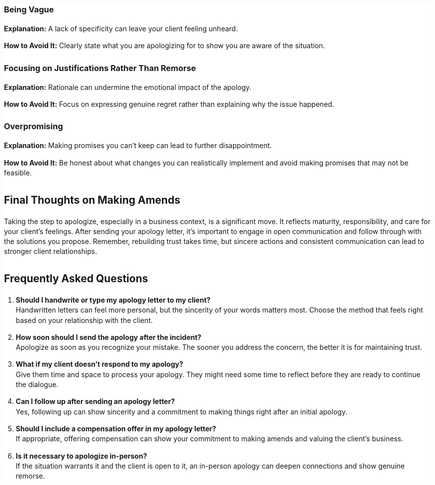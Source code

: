 ### **Being Vague**

**Explanation:** A lack of specificity can leave your client feeling unheard.

**How to Avoid It:** Clearly state what you are apologizing for to show you are aware of the situation.

### **Focusing on Justifications Rather Than Remorse**

**Explanation:** Rationale can undermine the emotional impact of the apology.

**How to Avoid It:** Focus on expressing genuine regret rather than explaining why the issue happened.

### **Overpromising**

**Explanation:** Making promises you can’t keep can lead to further disappointment.

**How to Avoid It:** Be honest about what changes you can realistically implement and avoid making promises that may not be feasible.

## Final Thoughts on Making Amends

Taking the step to apologize, especially in a business context, is a significant move. It reflects maturity, responsibility, and care for your client’s feelings. After sending your apology letter, it’s important to engage in open communication and follow through with the solutions you propose. Remember, rebuilding trust takes time, but sincere actions and consistent communication can lead to stronger client relationships.

## Frequently Asked Questions

1. **Should I handwrite or type my apology letter to my client?**  
   Handwritten letters can feel more personal, but the sincerity of your words matters most. Choose the method that feels right based on your relationship with the client.

2. **How soon should I send the apology after the incident?**  
   Apologize as soon as you recognize your mistake. The sooner you address the concern, the better it is for maintaining trust.

3. **What if my client doesn’t respond to my apology?**  
   Give them time and space to process your apology. They might need some time to reflect before they are ready to continue the dialogue.

4. **Can I follow up after sending an apology letter?**  
   Yes, following up can show sincerity and a commitment to making things right after an initial apology. 

5. **Should I include a compensation offer in my apology letter?**  
   If appropriate, offering compensation can show your commitment to making amends and valuing the client’s business.

6. **Is it necessary to apologize in-person?**  
   If the situation warrants it and the client is open to it, an in-person apology can deepen connections and show genuine remorse.

